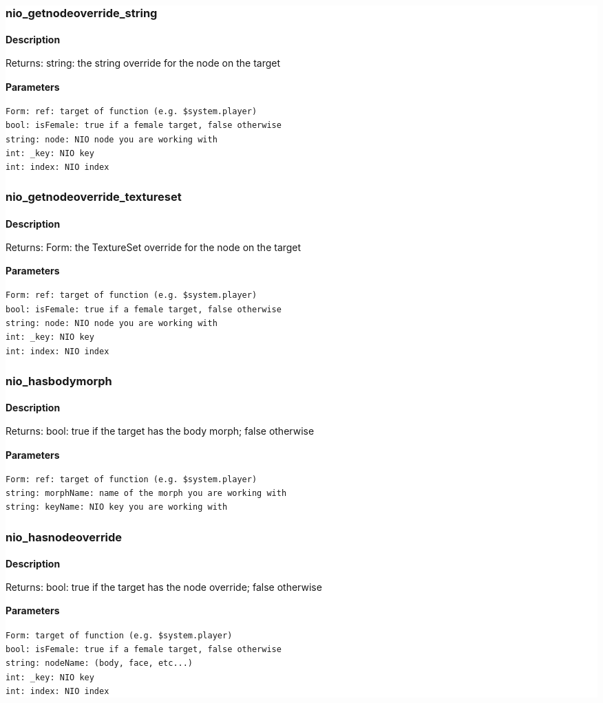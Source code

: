### nio_getnodeoverride_string

**Description**

Returns: string: the string override for the node on the target

**Parameters**

    Form: ref: target of function (e.g. $system.player)  
    bool: isFemale: true if a female target, false otherwise  
    string: node: NIO node you are working with  
    int: _key: NIO key  
    int: index: NIO index  




### nio_getnodeoverride_textureset

**Description**

Returns: Form: the TextureSet override for the node on the target

**Parameters**

    Form: ref: target of function (e.g. $system.player)  
    bool: isFemale: true if a female target, false otherwise  
    string: node: NIO node you are working with  
    int: _key: NIO key  
    int: index: NIO index  




### nio_hasbodymorph

**Description**

Returns: bool: true if the target has the body morph; false otherwise

**Parameters**

    Form: ref: target of function (e.g. $system.player)  
    string: morphName: name of the morph you are working with  
    string: keyName: NIO key you are working with  




### nio_hasnodeoverride

**Description**

Returns: bool: true if the target has the node override; false otherwise

**Parameters**

    Form: target of function (e.g. $system.player)  
    bool: isFemale: true if a female target, false otherwise  
    string: nodeName: (body, face, etc...)  
    int: _key: NIO key  
    int: index: NIO index  
